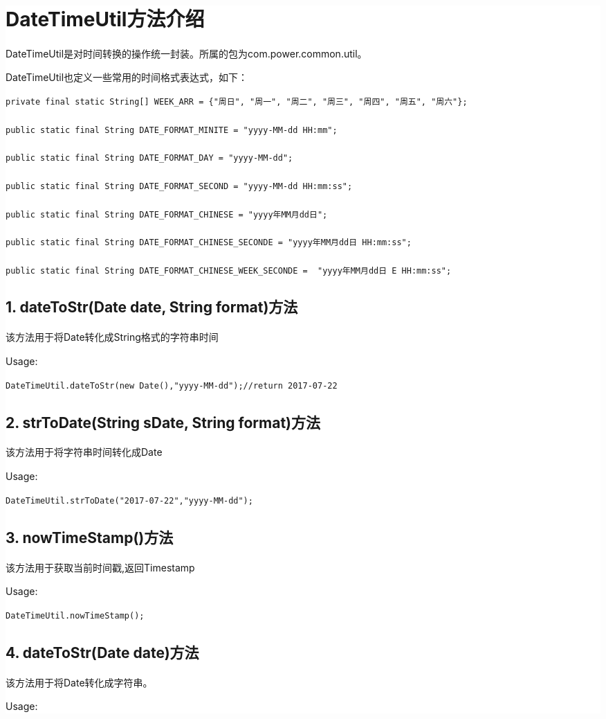# DateTimeUtil方法介绍
DateTimeUtil是对时间转换的操作统一封装。所属的包为com.power.common.util。

DateTimeUtil也定义一些常用的时间格式表达式，如下：

```
private final static String[] WEEK_ARR = {"周日", "周一", "周二", "周三", "周四", "周五", "周六"};

public static final String DATE_FORMAT_MINITE = "yyyy-MM-dd HH:mm";

public static final String DATE_FORMAT_DAY = "yyyy-MM-dd";

public static final String DATE_FORMAT_SECOND = "yyyy-MM-dd HH:mm:ss";

public static final String DATE_FORMAT_CHINESE = "yyyy年MM月dd日";

public static final String DATE_FORMAT_CHINESE_SECONDE = "yyyy年MM月dd日 HH:mm:ss";

public static final String DATE_FORMAT_CHINESE_WEEK_SECONDE =  "yyyy年MM月dd日 E HH:mm:ss";
```

## 1. dateToStr(Date date, String format)方法
该方法用于将Date转化成String格式的字符串时间

Usage:

```
DateTimeUtil.dateToStr(new Date(),"yyyy-MM-dd");//return 2017-07-22

```
## 2. strToDate(String sDate, String format)方法
该方法用于将字符串时间转化成Date

Usage:

```
DateTimeUtil.strToDate("2017-07-22","yyyy-MM-dd");
```
## 3. nowTimeStamp()方法
该方法用于获取当前时间戳,返回Timestamp

Usage:

```
DateTimeUtil.nowTimeStamp();
```

## 4. dateToStr(Date date)方法
该方法用于将Date转化成字符串。

Usage:
